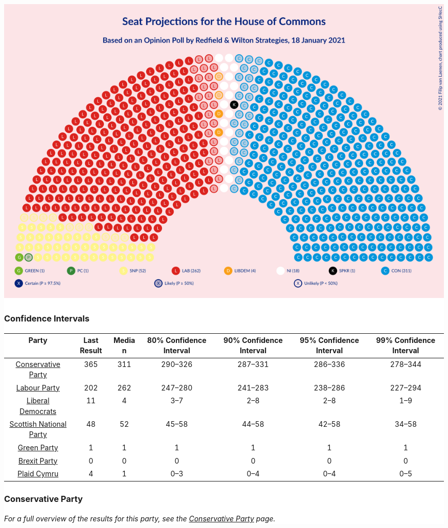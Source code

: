 ![Graph with seating plan not yet produced](2021-01-18-RedfieldWiltonStrategies-seating-plan.png "Seating Plan")

### Confidence Intervals

| Party | Last Result | Median | 80% Confidence Interval | 90% Confidence Interval | 95% Confidence Interval | 99% Confidence Interval |
|:-----:|:-----------:|:------:|:-----------------------:|:-----------------------:|:-----------------------:|:-----------------------:|
| <a href="#conservative-party">Conservative Party</a> | 365 | 311 | 290–326 |287–331 |286–336 |278–344 |
| <a href="#labour-party">Labour Party</a> | 202 | 262 | 247–280 |241–283 |238–286 |227–294 |
| <a href="#liberal-democrats">Liberal Democrats</a> | 11 | 4 | 3–7 |2–8 |2–8 |1–9 |
| <a href="#scottish-national-party">Scottish National Party</a> | 48 | 52 | 45–58 |44–58 |42–58 |34–58 |
| <a href="#green-party">Green Party</a> | 1 | 1 | 1 |1 |1 |1 |
| <a href="#brexit-party">Brexit Party</a> | 0 | 0 | 0 |0 |0 |0 |
| <a href="#plaid-cymru">Plaid Cymru</a> | 4 | 1 | 0–3 |0–4 |0–4 |0–5 |

### Conservative Party

*For a full overview of the results for this party, see the [Conservative Party](party-conservativeparty.html) page.*
